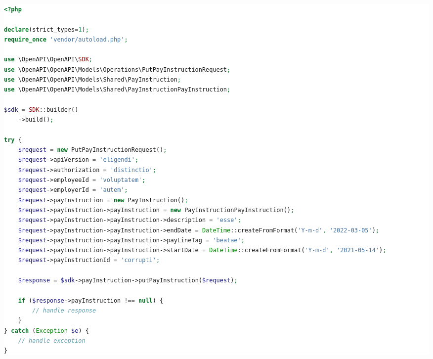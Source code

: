 ```php
<?php

declare(strict_types=1);
require_once 'vendor/autoload.php';

use \OpenAPI\OpenAPI\SDK;
use \OpenAPI\OpenAPI\Models\Operations\PutPayInstructionRequest;
use \OpenAPI\OpenAPI\Models\Shared\PayInstruction;
use \OpenAPI\OpenAPI\Models\Shared\PayInstructionPayInstruction;

$sdk = SDK::builder()
    ->build();

try {
    $request = new PutPayInstructionRequest();
    $request->apiVersion = 'eligendi';
    $request->authorization = 'distinctio';
    $request->employeeId = 'voluptatem';
    $request->employerId = 'autem';
    $request->payInstruction = new PayInstruction();
    $request->payInstruction->payInstruction = new PayInstructionPayInstruction();
    $request->payInstruction->payInstruction->description = 'esse';
    $request->payInstruction->payInstruction->endDate = DateTime::createFromFormat('Y-m-d', '2022-03-05');
    $request->payInstruction->payInstruction->payLineTag = 'beatae';
    $request->payInstruction->payInstruction->startDate = DateTime::createFromFormat('Y-m-d', '2021-05-14');
    $request->payInstructionId = 'corrupti';

    $response = $sdk->payInstruction->putPayInstruction($request);

    if ($response->payInstruction !== null) {
        // handle response
    }
} catch (Exception $e) {
    // handle exception
}
```
